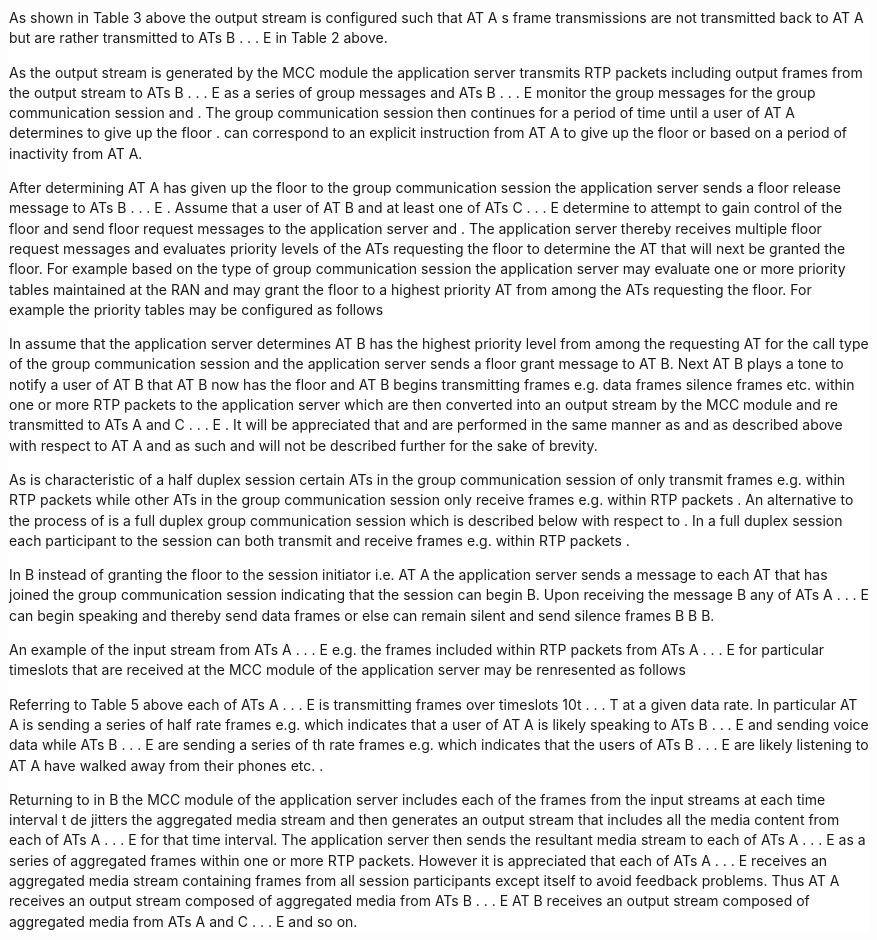 As shown in Table 3 above the output stream is configured such that AT A s frame transmissions are not transmitted back to AT A but are rather transmitted to ATs B . . . E in Table 2 above.

As the output stream is generated by the MCC module the application server transmits RTP packets including output frames from the output stream to ATs B . . . E as a series of group messages and ATs B . . . E monitor the group messages for the group communication session and . The group communication session then continues for a period of time until a user of AT A determines to give up the floor . can correspond to an explicit instruction from AT A to give up the floor or based on a period of inactivity from AT A.

After determining AT A has given up the floor to the group communication session the application server sends a floor release message to ATs B . . . E . Assume that a user of AT B and at least one of ATs C . . . E determine to attempt to gain control of the floor and send floor request messages to the application server and . The application server thereby receives multiple floor request messages and evaluates priority levels of the ATs requesting the floor to determine the AT that will next be granted the floor. For example based on the type of group communication session the application server may evaluate one or more priority tables maintained at the RAN and may grant the floor to a highest priority AT from among the ATs requesting the floor. For example the priority tables may be configured as follows 

In assume that the application server determines AT B has the highest priority level from among the requesting AT for the call type of the group communication session and the application server sends a floor grant message to AT B. Next AT B plays a tone to notify a user of AT B that AT B now has the floor and AT B begins transmitting frames e.g. data frames silence frames etc. within one or more RTP packets to the application server which are then converted into an output stream by the MCC module and re transmitted to ATs A and C . . . E . It will be appreciated that and are performed in the same manner as and as described above with respect to AT A and as such and will not be described further for the sake of brevity.

As is characteristic of a half duplex session certain ATs in the group communication session of only transmit frames e.g. within RTP packets while other ATs in the group communication session only receive frames e.g. within RTP packets . An alternative to the process of is a full duplex group communication session which is described below with respect to . In a full duplex session each participant to the session can both transmit and receive frames e.g. within RTP packets .

In B instead of granting the floor to the session initiator i.e. AT A the application server sends a message to each AT that has joined the group communication session indicating that the session can begin B. Upon receiving the message B any of ATs A . . . E can begin speaking and thereby send data frames or else can remain silent and send silence frames B B B.

An example of the input stream from ATs A . . . E e.g. the frames included within RTP packets from ATs A . . . E for particular timeslots that are received at the MCC module of the application server may be renresented as follows 

Referring to Table 5 above each of ATs A . . . E is transmitting frames over timeslots 10t . . . T at a given data rate. In particular AT A is sending a series of half rate frames e.g. which indicates that a user of AT A is likely speaking to ATs B . . . E and sending voice data while ATs B . . . E are sending a series of th rate frames e.g. which indicates that the users of ATs B . . . E are likely listening to AT A have walked away from their phones etc. .

Returning to in B the MCC module of the application server includes each of the frames from the input streams at each time interval t de jitters the aggregated media stream and then generates an output stream that includes all the media content from each of ATs A . . . E for that time interval. The application server then sends the resultant media stream to each of ATs A . . . E as a series of aggregated frames within one or more RTP packets. However it is appreciated that each of ATs A . . . E receives an aggregated media stream containing frames from all session participants except itself to avoid feedback problems. Thus AT A receives an output stream composed of aggregated media from ATs B . . . E AT B receives an output stream composed of aggregated media from ATs A and C . . . E and so on.
